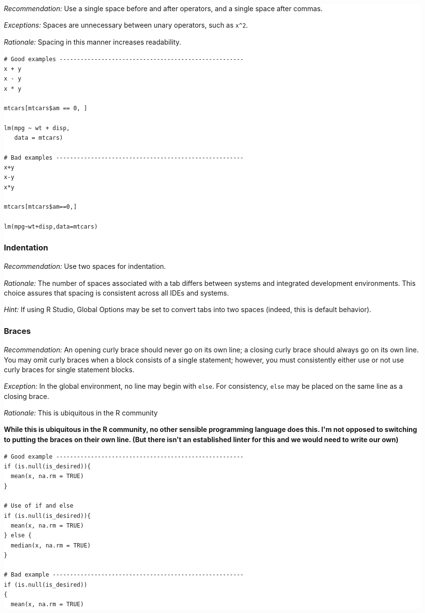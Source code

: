 _Recommendation:_ Use a single space before and after operators, and a single space after commas. 

_Exceptions:_ Spaces are unnecessary between unary operators, such as `x^2`.

_Rationale:_ Spacing in this manner increases readability. 

```
# Good examples -----------------------------------------------------
x + y
x - y
x * y

mtcars[mtcars$am == 0, ]

lm(mpg ~ wt + disp, 
   data = mtcars)

# Bad examples ------------------------------------------------------
x+y
x-y
x*y

mtcars[mtcars$am==0,]

lm(mpg~wt+disp,data=mtcars)
```

### Indentation

_Recommendation:_ Use two spaces for indentation. 

_Rationale:_ The number of spaces associated with a tab differs between systems and integrated development environments. This choice assures that spacing is consistent across all IDEs and systems.

_Hint:_ If using R Studio, Global Options may be set to convert tabs into two spaces (indeed, this is default behavior).

### Braces

_Recommendation:_ An opening curly brace should never go on its own line; a closing curly brace should always go on its own line. You may omit curly braces when a block consists of a single statement; however, you must consistently either use or not use curly braces for single statement blocks.

_Exception:_ In the global environment, no line may begin with `else`. For consistency, `else` may be placed on the same line as a closing brace.

_Rationale:_ This is ubiquitous in the R community

**While this is ubiquitous in the R community, no other sensible programming language does this. I'm not opposed to switching to putting the braces on their own line. (But there isn't an established linter for this and we would need to write our own)**

```
# Good example ------------------------------------------------------
if (is.null(is_desired)){
  mean(x, na.rm = TRUE)
}

# Use of if and else
if (is.null(is_desired)){
  mean(x, na.rm = TRUE)
} else {
  median(x, na.rm = TRUE)
}

# Bad example -------------------------------------------------------
if (is.null(is_desired))
{
  mean(x, na.rm = TRUE)
```